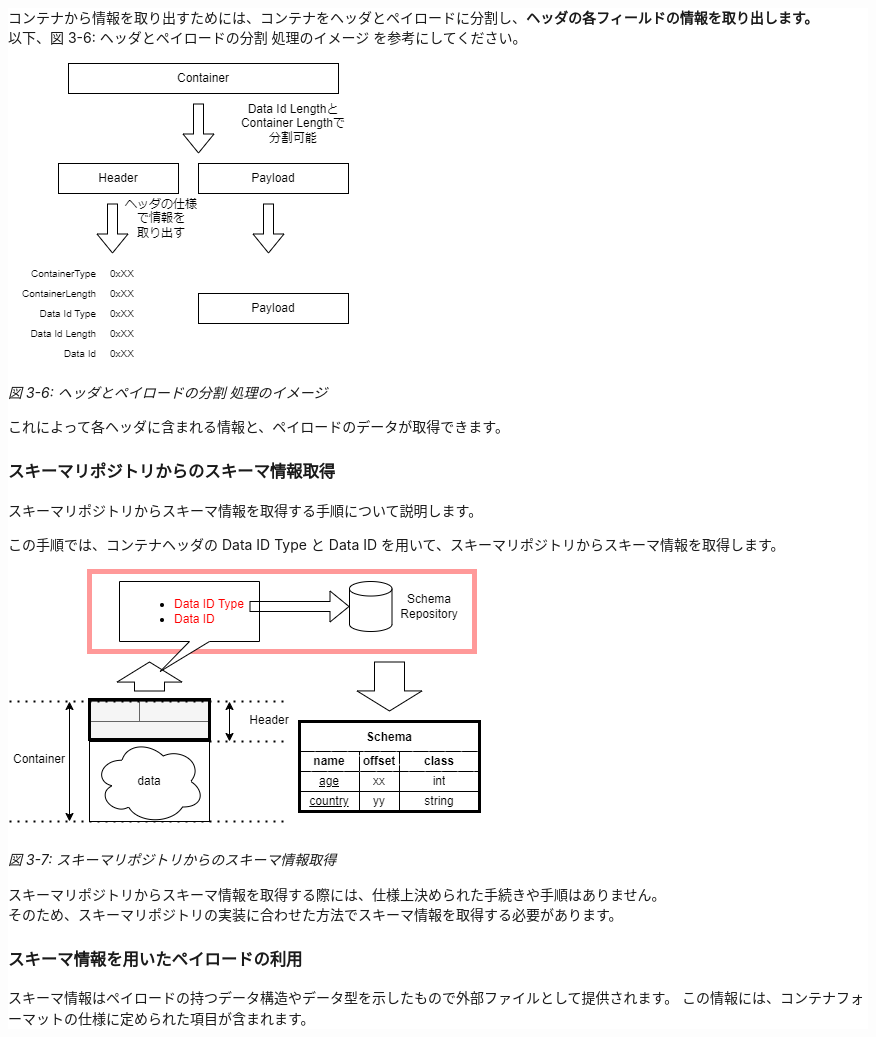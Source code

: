 コンテナから情報を取り出すためには、コンテナをヘッダとペイロードに分割し、**ヘッダの各フィールドの情報を取り出します。**  
以下、図 3-6: ヘッダとペイロードの分割 処理のイメージ を参考にしてください。

![コンテナの処理](compute_container.drawio.png)

_図 3-6: ヘッダとペイロードの分割 処理のイメージ_

これによって各ヘッダに含まれる情報と、ペイロードのデータが取得できます。

### スキーマリポジトリからのスキーマ情報取得

スキーマリポジトリからスキーマ情報を取得する手順について説明します。

この手順では、コンテナヘッダの Data ID Type と Data ID を用いて、スキーマリポジトリからスキーマ情報を取得します。

![スキーマの取得](repository2.drawio.png)

_図 3-7: スキーマリポジトリからのスキーマ情報取得_

スキーマリポジトリからスキーマ情報を取得する際には、仕様上決められた手続きや手順はありません。  
そのため、スキーマリポジトリの実装に合わせた方法でスキーマ情報を取得する必要があります。

### スキーマ情報を用いたペイロードの利用

スキーマ情報はペイロードの持つデータ構造やデータ型を示したもので外部ファイルとして提供されます。
この情報には、コンテナフォーマットの仕様に定められた項目が含まれます。
